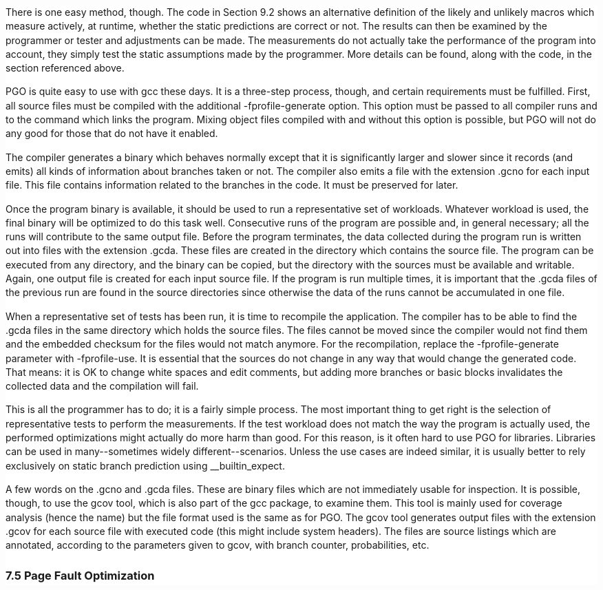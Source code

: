 There is one easy method, though. The code in Section 9.2 shows an alternative definition of the likely and unlikely macros which measure actively, at runtime, whether the static predictions are correct or not. The results can then be examined by the programmer or tester and adjustments can be made. The measurements do not actually take the performance of the program into account, they simply test the static assumptions made by the programmer. More details can be found, along with the code, in the section referenced above.

PGO is quite easy to use with gcc these days. It is a three-step process, though, and certain requirements must be fulfilled. First, all source files must be compiled with the additional -fprofile-generate option. This option must be passed to all compiler runs and to the command which links the program. Mixing object files compiled with and without this option is possible, but PGO will not do any good for those that do not have it enabled.

The compiler generates a binary which behaves normally except that it is significantly larger and slower since it records (and emits) all kinds of information about branches taken or not. The compiler also emits a file with the extension .gcno for each input file. This file contains information related to the branches in the code. It must be preserved for later.

Once the program binary is available, it should be used to run a representative set of workloads. Whatever workload is used, the final binary will be optimized to do this task well. Consecutive runs of the program are possible and, in general necessary; all the runs will contribute to the same output file. Before the program terminates, the data collected during the program run is written out into files with the extension .gcda. These files are created in the directory which contains the source file. The program can be executed from any directory, and the binary can be copied, but the directory with the sources must be available and writable. Again, one output file is created for each input source file. If the program is run multiple times, it is important that the .gcda files of the previous run are found in the source directories since otherwise the data of the runs cannot be accumulated in one file.

When a representative set of tests has been run, it is time to recompile the application. The compiler has to be able to find the .gcda files in the same directory which holds the source files. The files cannot be moved since the compiler would not find them and the embedded checksum for the files would not match anymore. For the recompilation, replace the -fprofile-generate parameter with -fprofile-use. It is essential that the sources do not change in any way that would change the generated code. That means: it is OK to change white spaces and edit comments, but adding more branches or basic blocks invalidates the collected data and the compilation will fail.

This is all the programmer has to do; it is a fairly simple process. The most important thing to get right is the selection of representative tests to perform the measurements. If the test workload does not match the way the program is actually used, the performed optimizations might actually do more harm than good. For this reason, is it often hard to use PGO for libraries. Libraries can be used in many--sometimes widely different--scenarios. Unless the use cases are indeed similar, it is usually better to rely exclusively on static branch prediction using __builtin_expect.

A few words on the .gcno and .gcda files. These are binary files which are not immediately usable for inspection. It is possible, though, to use the gcov tool, which is also part of the gcc package, to examine them. This tool is mainly used for coverage analysis (hence the name) but the file format used is the same as for PGO. The gcov tool generates output files with the extension .gcov for each source file with executed code (this might include system headers). The files are source listings which are annotated, according to the parameters given to gcov, with branch counter, probabilities, etc.

### 7.5 Page Fault Optimization
